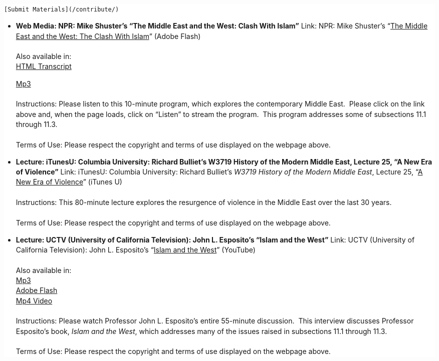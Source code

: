     [Submit Materials](/contribute/)

-   **Web Media: NPR: Mike Shuster’s “The Middle East and the West:
    Clash With Islam”**
    Link: NPR: Mike Shuster’s “[The Middle East and the West: The Clash
    With
    Islam](http://www.npr.org/templates/story/story.php?storyId=3868510)”
    (Adobe Flash)  
        
     Also available in:  
     [HTML
    Transcript](http://www.npr.org/templates/transcript/transcript.php?storyId=3868510)  

    [Mp3](http://public.npr.org/anon.npr-mp3/npr/atc/2004/08/20040824_atc_14.mp3?dl=1)  
        
     Instructions: Please listen to this 10-minute program, which
    explores the contemporary Middle East.  Please click on the link
    above and, when the page loads, click on “Listen” to stream the
    program.  This program addresses some of subsections 11.1 through
    11.3.  
        
     Terms of Use: Please respect the copyright and terms of use
    displayed on the webpage above.

-   **Lecture: iTunesU: Columbia University: Richard Bulliet’s W3719
    History of the Modern Middle East, Lecture 25, “A New Era of
    Violence”**
    Link: iTunesU: Columbia University: Richard Bulliet’s *W3719 History
    of the Modern Middle East*, Lecture 25, “[A New Era of
    Violence](http://deimos3.apple.com/WebObjects/Core.woa/Browse/columbia.edu.1929660070.01929660076)”
    (iTunes U)  
        
     Instructions: This 80-minute lecture explores the resurgence of
    violence in the Middle East over the last 30 years.  
        
     Terms of Use: Please respect the copyright and terms of use
    displayed on the webpage above.

-   **Lecture: UCTV (University of California Television): John L.
    Esposito’s “Islam and the West”**
    Link: UCTV (University of California Television): John L. Esposito’s
    “[Islam and the West](http://www.youtube.com/watch?v=1j33J7G8CXs)”
    (YouTube)  
        
     Also available in:  
     [Mp3](http://podcast.uctv.tv/mp3/7682.mp3)  
     [Adobe
    Flash](http://www.uctv.tv/search-details.aspx?showID=7682&subject=pet)  
     [Mp4 Video](http://podcast.uctv.tv/vod/7682.mp4)  
        
     Instructions: Please watch Professor John L. Esposito’s entire
    55-minute discussion.  This interview discusses Professor Esposito’s
    book, *Islam and the West*, which addresses many of the issues
    raised in subsections 11.1 through 11.3.  
        
     Terms of Use: Please respect the copyright and terms of use
    displayed on the webpage above.

